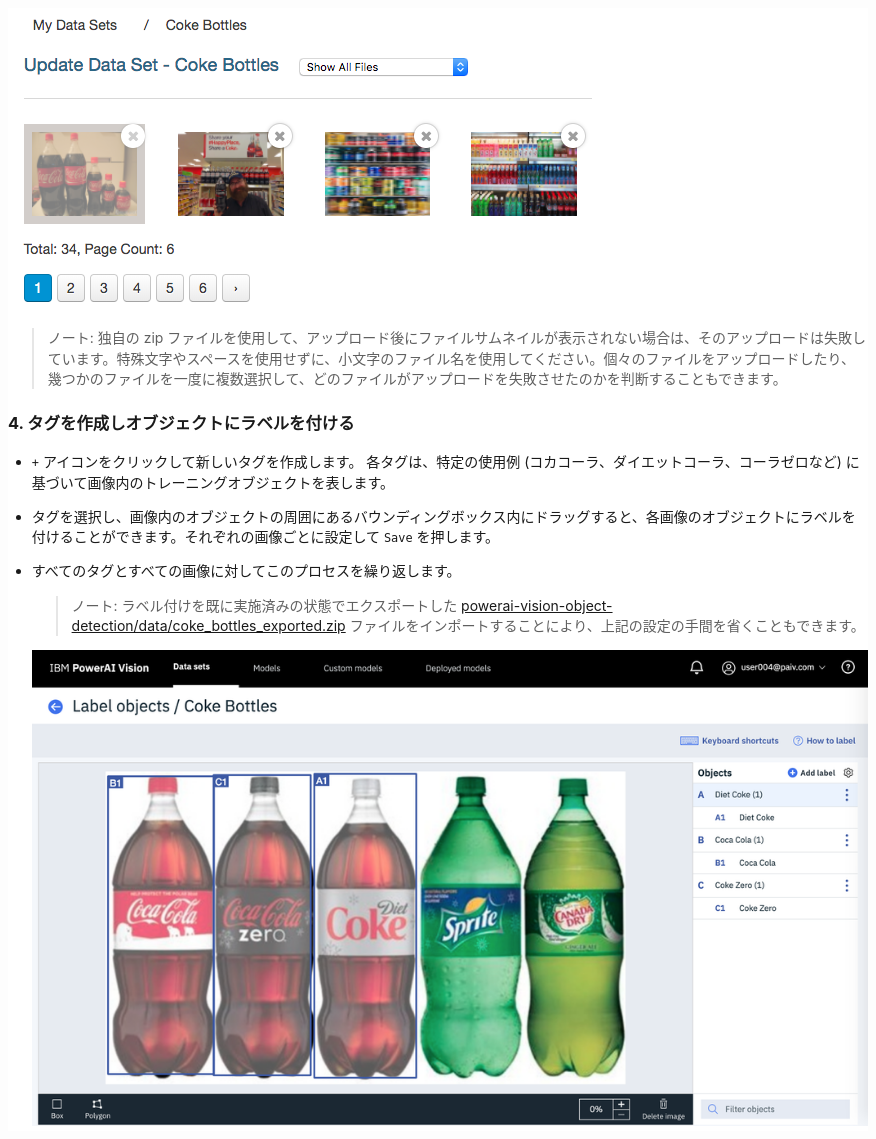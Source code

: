   ![update_dataset](doc/source/images/update_dataset.png)

  > ノート: 独自の zip ファイルを使用して、アップロード後にファイルサムネイルが表示されない場合は、そのアップロードは失敗しています。特殊文字やスペースを使用せずに、小文字のファイル名を使用してください。個々のファイルをアップロードしたり、幾つかのファイルを一度に複数選択して、どのファイルがアップロードを失敗させたのかを判断することもできます。

<a name="4-create-tags-and-label-objects"></a>
### 4. タグを作成しオブジェクトにラベルを付ける

* `+` アイコンをクリックして新しいタグを作成します。 各タグは、特定の使用例 (コカコーラ、ダイエットコーラ、コーラゼロなど) に基づいて画像内のトレーニングオブジェクトを表します。

* タグを選択し、画像内のオブジェクトの周囲にあるバウンディングボックス内にドラッグすると、各画像のオブジェクトにラベルを付けることができます。それぞれの画像ごとに設定して `Save` を押します。

* すべてのタグとすべての画像に対してこのプロセスを繰り返します。

  > ノート: ラベル付けを既に実施済みの状態でエクスポートした [powerai-vision-object-detection/data/coke_bottles_exported.zip](https://github.com/IBM/powerai-vision-object-detection/raw/master/data/coke_bottles_exported.zip) ファイルをインポートすることにより、上記の設定の手間を省くこともできます。

  ![add_dataset](doc/source/images/save_labels.png)
